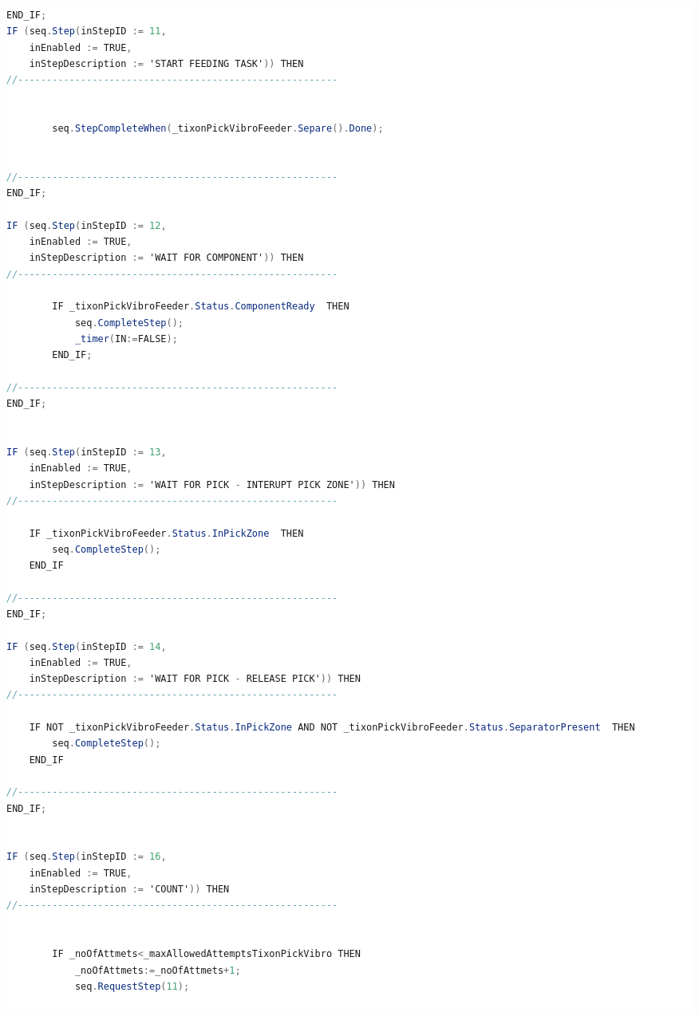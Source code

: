 ```csharp
END_IF;
IF (seq.Step(inStepID := 11,
    inEnabled := TRUE,
    inStepDescription := 'START FEEDING TASK')) THEN
//--------------------------------------------------------   
	

		seq.StepCompleteWhen(_tixonPickVibroFeeder.Separe().Done);

		
//--------------------------------------------------------			
END_IF;

IF (seq.Step(inStepID := 12,
    inEnabled := TRUE,
    inStepDescription := 'WAIT FOR COMPONENT')) THEN
//--------------------------------------------------------   
	
	 	IF _tixonPickVibroFeeder.Status.ComponentReady  THEN
			seq.CompleteStep();
			_timer(IN:=FALSE);
		END_IF;
		
//--------------------------------------------------------			
END_IF;


IF (seq.Step(inStepID := 13,
    inEnabled := TRUE,
    inStepDescription := 'WAIT FOR PICK - INTERUPT PICK ZONE')) THEN
//--------------------------------------------------------   
	
	IF _tixonPickVibroFeeder.Status.InPickZone  THEN
		seq.CompleteStep();
	END_IF
		
//--------------------------------------------------------			
END_IF;

IF (seq.Step(inStepID := 14,
    inEnabled := TRUE,
    inStepDescription := 'WAIT FOR PICK - RELEASE PICK')) THEN
//--------------------------------------------------------   
	
	IF NOT _tixonPickVibroFeeder.Status.InPickZone AND NOT _tixonPickVibroFeeder.Status.SeparatorPresent  THEN
		seq.CompleteStep();
	END_IF
		
//--------------------------------------------------------			
END_IF;


IF (seq.Step(inStepID := 16,
    inEnabled := TRUE,
    inStepDescription := 'COUNT')) THEN
//--------------------------------------------------------   


		IF _noOfAttmets<_maxAllowedAttemptsTixonPickVibro THEN
			_noOfAttmets:=_noOfAttmets+1;
			seq.RequestStep(11);
		
```